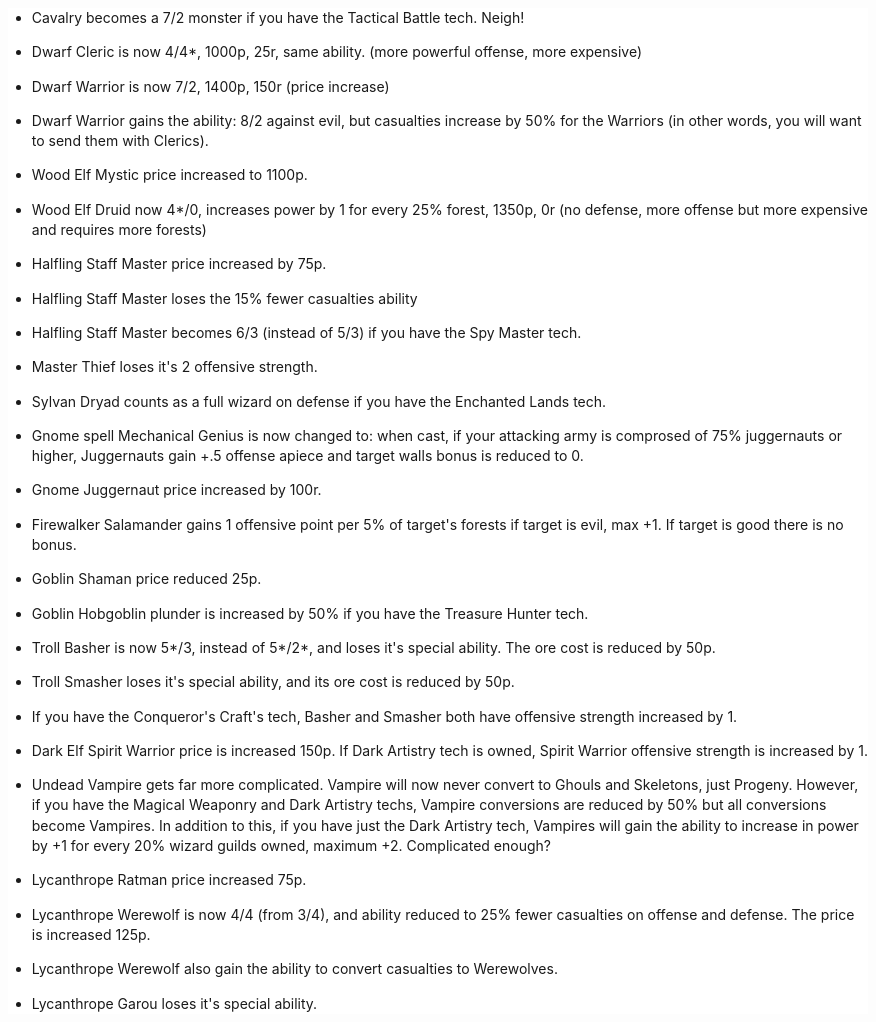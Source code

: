 * Cavalry becomes a 7/2 monster if you have the Tactical Battle tech. Neigh! 

* Dwarf Cleric is now 4/4*, 1000p, 25r, same ability. (more powerful offense, more expensive) 

* Dwarf Warrior is now 7/2, 1400p, 150r (price increase) 

* Dwarf Warrior gains the ability: 8/2 against evil, but casualties increase by 50% for the Warriors (in other words, you will want to send them with Clerics). 

* Wood Elf Mystic price increased to 1100p. 

* Wood Elf Druid now 4*/0, increases power by 1 for every 25% forest, 1350p, 0r (no defense, more offense but more expensive and requires more forests) 

* Halfling Staff Master price increased by 75p. 

* Halfling Staff Master loses the 15% fewer casualties ability 

* Halfling Staff Master becomes 6/3 (instead of 5/3) if you have the Spy Master tech. 

* Master Thief loses it's 2 offensive strength. 

* Sylvan Dryad counts as a full wizard on defense if you have the Enchanted Lands tech. 

* Gnome spell Mechanical Genius is now changed to: when cast, if your attacking army is comprosed of 75% juggernauts or higher, Juggernauts gain +.5 offense apiece and target walls bonus is reduced to 0. 

* Gnome Juggernaut price increased by 100r. 

* Firewalker Salamander gains 1 offensive point per 5% of target's forests if target is evil, max +1. If target is good there is no bonus. 

* Goblin Shaman price reduced 25p. 

* Goblin Hobgoblin plunder is increased by 50% if you have the Treasure Hunter tech. 

* Troll Basher is now 5*/3, instead of 5*/2*, and loses it's special ability. The ore cost is reduced by 50p. 

* Troll Smasher loses it's special ability, and its ore cost is reduced by 50p. 

* If you have the Conqueror's Craft's tech, Basher and Smasher both have offensive strength increased by 1. 

* Dark Elf Spirit Warrior price is increased 150p. If Dark Artistry tech is owned, Spirit Warrior offensive strength is increased by 1. 

* Undead Vampire gets far more complicated. Vampire will now never convert to Ghouls and Skeletons, just Progeny. However, if you have the Magical Weaponry and Dark Artistry techs, Vampire conversions are reduced by 50% but all conversions become Vampires. In addition to this, if you have just the Dark Artistry tech, Vampires will gain the ability to increase in power by +1 for every 20% wizard guilds owned, maximum +2. Complicated enough? 

* Lycanthrope Ratman price increased 75p. 

* Lycanthrope Werewolf is now 4/4 (from 3/4), and ability reduced to 25% fewer casualties on offense and defense. The price is increased 125p. 

* Lycanthrope Werewolf also gain the ability to convert casualties to Werewolves. 

* Lycanthrope Garou loses it's special ability. 
